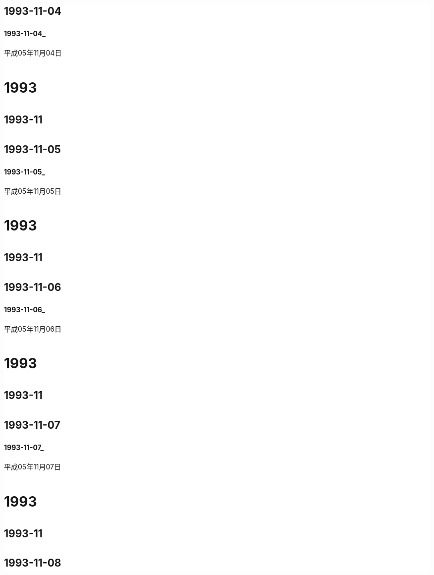 ## 1993-11-04

#### 1993-11-04_

平成05年11月04日


# 1993

## 1993-11

## 1993-11-05

#### 1993-11-05_

平成05年11月05日


# 1993

## 1993-11

## 1993-11-06

#### 1993-11-06_

平成05年11月06日


# 1993

## 1993-11

## 1993-11-07

#### 1993-11-07_

平成05年11月07日


# 1993

## 1993-11

## 1993-11-08
